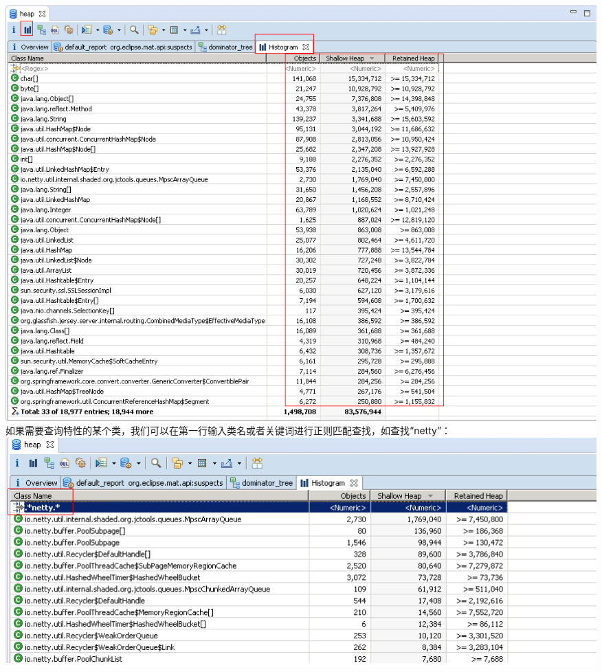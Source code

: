 ![](assets/markdown-img-paste-20191219095414499.png)
如果需要查询特性的某个类，我们可以在第一行输入类名或者关键词进行正则匹配查找，如查找“netty”：
![](assets/markdown-img-paste-2019121909544386.png)
